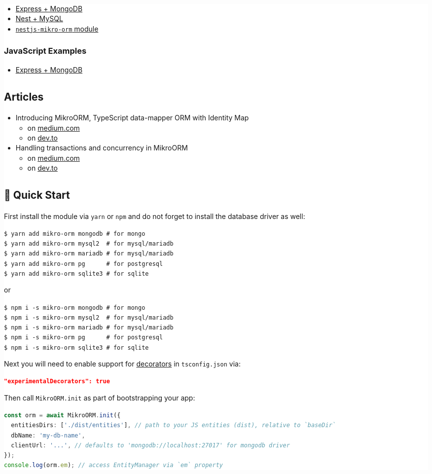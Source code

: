 - [Express + MongoDB](https://github.com/mikro-orm/mikro-orm-examples/tree/master/express-ts)
- [Nest + MySQL](https://github.com/mikro-orm/mikro-orm-examples/tree/master/nest)
- [`nestjs-mikro-orm` module](https://github.com/dario1985/nestjs-mikro-orm)

### JavaScript Examples 
- [Express + MongoDB](https://github.com/mikro-orm/mikro-orm-examples/tree/master/express-js)

## Articles

- Introducing MikroORM, TypeScript data-mapper ORM with Identity Map
  - on [medium.com](https://medium.com/dailyjs/introducing-mikro-orm-typescript-data-mapper-orm-with-identity-map-9ba58d049e02)
  - on [dev.to](https://dev.to/b4nan/introducing-mikroorm-typescript-data-mapper-orm-with-identity-map-pc8)
- Handling transactions and concurrency in MikroORM
  - on [medium.com](https://medium.com/dailyjs/handling-transactions-and-concurrency-in-mikro-orm-ba80d0a65805)
  - on [dev.to](https://dev.to/b4nan/handling-transactions-and-concurrency-in-mikroorm-2cfj)

## 🚀 Quick Start

First install the module via `yarn` or `npm` and do not forget to install the database driver as well:

```
$ yarn add mikro-orm mongodb # for mongo
$ yarn add mikro-orm mysql2  # for mysql/mariadb
$ yarn add mikro-orm mariadb # for mysql/mariadb
$ yarn add mikro-orm pg      # for postgresql
$ yarn add mikro-orm sqlite3 # for sqlite
```

or

```
$ npm i -s mikro-orm mongodb # for mongo
$ npm i -s mikro-orm mysql2  # for mysql/mariadb
$ npm i -s mikro-orm mariadb # for mysql/mariadb
$ npm i -s mikro-orm pg      # for postgresql
$ npm i -s mikro-orm sqlite3 # for sqlite
```

Next you will need to enable support for [decorators](https://www.typescriptlang.org/docs/handbook/decorators.html)
in `tsconfig.json` via:

```json
"experimentalDecorators": true
```

Then call `MikroORM.init` as part of bootstrapping your app:

```typescript
const orm = await MikroORM.init({
  entitiesDirs: ['./dist/entities'], // path to your JS entities (dist), relative to `baseDir`
  dbName: 'my-db-name',
  clientUrl: '...', // defaults to 'mongodb://localhost:27017' for mongodb driver
});
console.log(orm.em); // access EntityManager via `em` property
```
